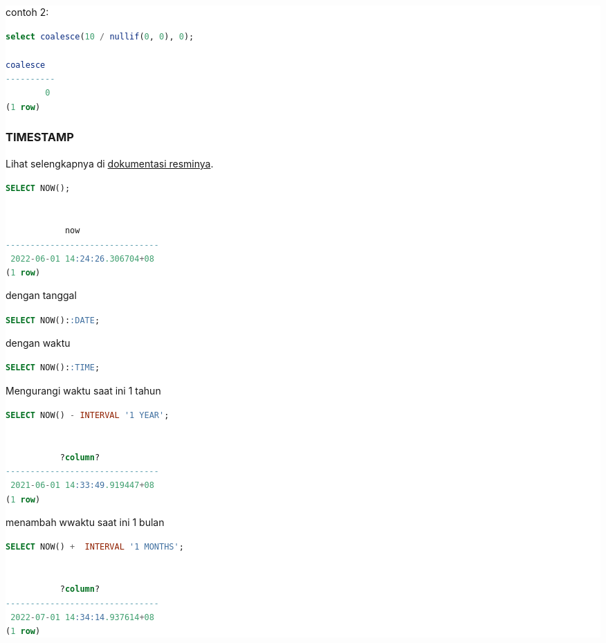 contoh 2:

```sql
select coalesce(10 / nullif(0, 0), 0);
 
coalesce
----------
        0
(1 row)
```

### TIMESTAMP

Lihat selengkapnya di [dokumentasi resminya](https://www.postgresql.org/docs/current/datatype-datetime.html).

```sql
SELECT NOW();
              

            now
-------------------------------
 2022-06-01 14:24:26.306704+08
(1 row)
```

dengan tanggal

```sql
SELECT NOW()::DATE;
```

dengan waktu

```sql
SELECT NOW()::TIME;
```

Mengurangi waktu saat ini 1 tahun

```sql
SELECT NOW() - INTERVAL '1 YEAR';


           ?column?
-------------------------------
 2021-06-01 14:33:49.919447+08
(1 row)
```

menambah wwaktu saat ini 1 bulan

```sql
SELECT NOW() +  INTERVAL '1 MONTHS';


           ?column?
-------------------------------
 2022-07-01 14:34:14.937614+08
(1 row)
```
